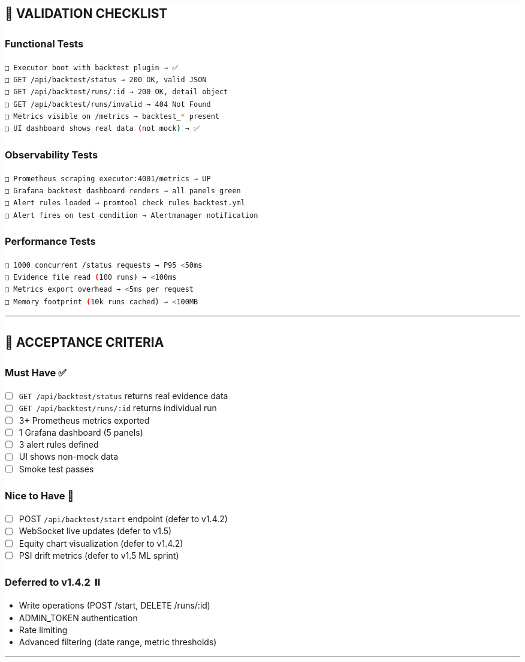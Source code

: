 
## 🧪 VALIDATION CHECKLIST

### Functional Tests
```bash
□ Executor boot with backtest plugin → ✅
□ GET /api/backtest/status → 200 OK, valid JSON
□ GET /api/backtest/runs/:id → 200 OK, detail object
□ GET /api/backtest/runs/invalid → 404 Not Found
□ Metrics visible on /metrics → backtest_* present
□ UI dashboard shows real data (not mock) → ✅
```

### Observability Tests
```bash
□ Prometheus scraping executor:4001/metrics → UP
□ Grafana backtest dashboard renders → all panels green
□ Alert rules loaded → promtool check rules backtest.yml
□ Alert fires on test condition → Alertmanager notification
```

### Performance Tests
```bash
□ 1000 concurrent /status requests → P95 <50ms
□ Evidence file read (100 runs) → <100ms
□ Metrics export overhead → <5ms per request
□ Memory footprint (10k runs cached) → <100MB
```

---

## 🎯 ACCEPTANCE CRITERIA

### Must Have ✅
- [ ] `GET /api/backtest/status` returns real evidence data
- [ ] `GET /api/backtest/runs/:id` returns individual run
- [ ] 3+ Prometheus metrics exported
- [ ] 1 Grafana dashboard (5 panels)
- [ ] 3 alert rules defined
- [ ] UI shows non-mock data
- [ ] Smoke test passes

### Nice to Have 🎁
- [ ] POST `/api/backtest/start` endpoint (defer to v1.4.2)
- [ ] WebSocket live updates (defer to v1.5)
- [ ] Equity chart visualization (defer to v1.4.2)
- [ ] PSI drift metrics (defer to v1.5 ML sprint)

### Deferred to v1.4.2 ⏸️
- Write operations (POST /start, DELETE /runs/:id)
- ADMIN_TOKEN authentication
- Rate limiting
- Advanced filtering (date range, metric thresholds)

---